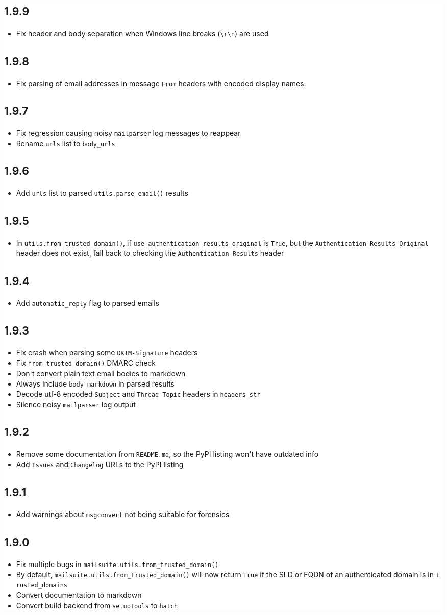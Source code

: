 1.9.9
-----

- Fix header and body separation when Windows line breaks (`\r\n`) are used

1.9.8
-----

- Fix parsing of email addresses in message `From` headers with encoded display names.

1.9.7
-----

- Fix regression causing noisy `mailparser` log messages to reappear
- Rename `urls` list to `body_urls`

1.9.6
-----

- Add `urls` list to parsed `utils.parse_email()` results

1.9.5
-----

- In `utils.from_trusted_domain()`,  if `use_authentication_results_original` is `True`, but the `Authentication-Results-Original` header does not exist, fall back to checking the `Authentication-Results` header

1.9.4
-----

- Add `automatic_reply` flag to parsed emails

1.9.3
-----

- Fix crash when parsing some `DKIM-Signature` headers
- Fix `from_trusted_domain()` DMARC check
- Don't convert plain text email bodies to markdown
- Always include `body_markdown` in parsed results
- Decode utf-8 encoded `Subject` and `Thread-Topic` headers in `headers_str`
- Silence noisy `mailparser` log output

1.9.2
-----

- Remove some documentation from `README.md`, so the PyPI listing won't have outdated info
- Add `Issues` and `Changelog` URLs to the PyPI listing

1.9.1
-----

- Add warnings about `msgconvert` not being suitable for forensics

1.9.0
-----

- Fix multiple bugs in `mailsuite.utils.from_trusted_domain()`
- By default, `mailsuite.utils.from_trusted_domain()` will now return `True` if the SLD or FQDN of an authenticated domain is in `trusted_domains`
- Convert documentation to markdown
- Convert build backend from `setuptools` to `hatch`
